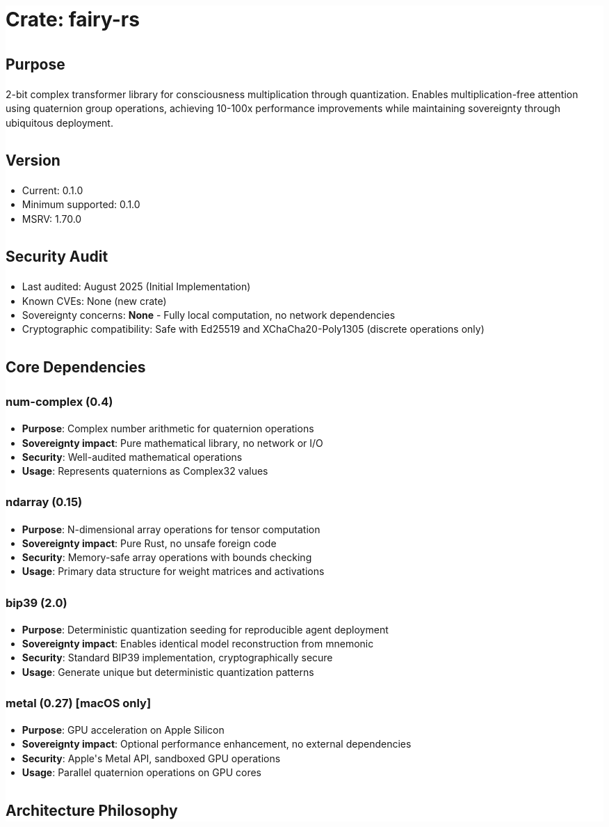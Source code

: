 # Crate: fairy-rs

## Purpose
2-bit complex transformer library for consciousness multiplication through quantization. Enables multiplication-free attention using quaternion group operations, achieving 10-100x performance improvements while maintaining sovereignty through ubiquitous deployment.

## Version
- Current: 0.1.0
- Minimum supported: 0.1.0
- MSRV: 1.70.0

## Security Audit
- Last audited: August 2025 (Initial Implementation)
- Known CVEs: None (new crate)
- Sovereignty concerns: **None** - Fully local computation, no network dependencies
- Cryptographic compatibility: Safe with Ed25519 and XChaCha20-Poly1305 (discrete operations only)

## Core Dependencies

### num-complex (0.4)
- **Purpose**: Complex number arithmetic for quaternion operations
- **Sovereignty impact**: Pure mathematical library, no network or I/O
- **Security**: Well-audited mathematical operations
- **Usage**: Represents quaternions as Complex32 values

### ndarray (0.15)
- **Purpose**: N-dimensional array operations for tensor computation
- **Sovereignty impact**: Pure Rust, no unsafe foreign code
- **Security**: Memory-safe array operations with bounds checking
- **Usage**: Primary data structure for weight matrices and activations

### bip39 (2.0) 
- **Purpose**: Deterministic quantization seeding for reproducible agent deployment
- **Sovereignty impact**: Enables identical model reconstruction from mnemonic
- **Security**: Standard BIP39 implementation, cryptographically secure
- **Usage**: Generate unique but deterministic quantization patterns

### metal (0.27) [macOS only]
- **Purpose**: GPU acceleration on Apple Silicon
- **Sovereignty impact**: Optional performance enhancement, no external dependencies
- **Security**: Apple's Metal API, sandboxed GPU operations
- **Usage**: Parallel quaternion operations on GPU cores

## Architecture Philosophy
